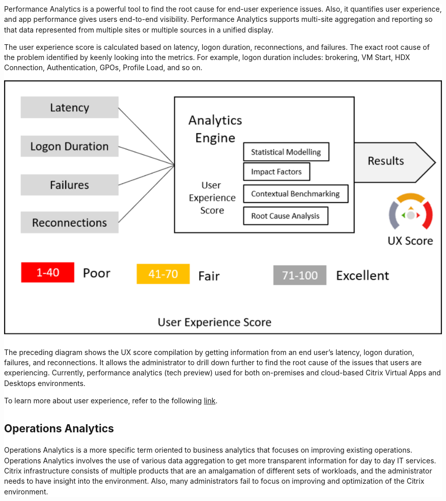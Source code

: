 Performance Analytics is a powerful tool to find the root cause for end-user experience issues. Also, it quantifies user experience, and app performance gives users end-to-end visibility. Performance Analytics supports multi-site aggregation and reporting so that data represented from multiple sites or multiple sources in a unified display.

The user experience score is calculated based on latency, logon duration, reconnections, and failures. The exact root cause of the problem identified by keenly looking into the metrics. For example, logon duration includes: brokering, VM Start, HDX Connection, Authentication, GPOs, Profile Load, and so on.

[![CAS-9](/en-us/tech-zone/design/media/reference-architectures_citrix-analytics_009.png)](/en-us/tech-zone/design/media/reference-architectures_citrix-analytics_009.png)

The preceding diagram shows the UX score compilation by getting information from an end user’s latency, logon duration, failures, and reconnections. It allows the administrator to drill down further to find the root cause of the issues that users are experiencing. Currently, performance analytics (tech preview) used for both on-premises and cloud-based Citrix Virtual Apps and Desktops environments.

To learn more about user experience, refer to the following [link](/en-us/citrix-analytics/performance-analytics/user-analytics.html#what-is-user-experience-analytics).

## Operations Analytics

Operations Analytics is a more specific term oriented to business analytics that focuses on improving existing operations. Operations Analytics involves the use of various data aggregation to get more transparent information for day to day IT services. Citrix infrastructure consists of multiple products that are an amalgamation of different sets of workloads, and the administrator needs to have insight into the environment. Also, many administrators fail to focus on improving and optimization of the Citrix environment.
